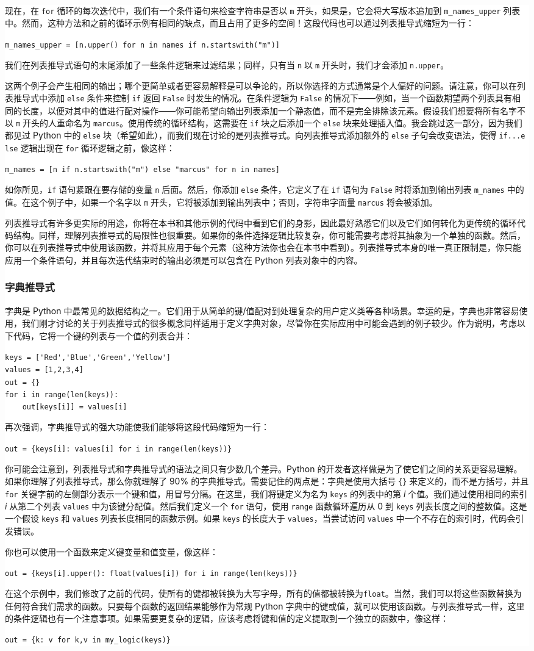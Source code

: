 现在，在 `for` 循环的每次迭代中，我们有一个条件语句来检查字符串是否以 `m` 开头，如果是，它会将大写版本追加到 `m_names_upper` 列表中。然而，这种方法和之前的循环示例有相同的缺点，而且占用了更多的空间！这段代码也可以通过列表推导式缩短为一行：

```
m_names_upper = [n.upper() for n in names if n.startswith("m")]
```

我们在列表推导式语句的末尾添加了一些条件逻辑来过滤结果；同样，只有当 `n` 以 `m` 开头时，我们才会添加 `n.upper`。

这两个例子会产生相同的输出；哪个更简单或者更容易解释是可以争论的，所以你选择的方式通常是个人偏好的问题。请注意，你可以在列表推导式中添加 `else` 条件来控制 `if` 返回 `False` 时发生的情况。在条件逻辑为 `False` 的情况下——例如，当一个函数期望两个列表具有相同的长度，以便对其中的值进行配对操作——你可能希望向输出列表添加一个静态值，而不是完全排除该元素。假设我们想要将所有名字不以 `m` 开头的人重命名为 `marcus`。使用传统的循环结构，这需要在 `if` 块之后添加一个 `else` 块来处理插入值。我会跳过这一部分，因为我们都见过 Python 中的 `else` 块（希望如此），而我们现在讨论的是列表推导式。向列表推导式添加额外的 `else` 子句会改变语法，使得 `if...else` 逻辑出现在 `for` 循环逻辑之前，像这样：

```
m_names = [n if n.startswith("m") else "marcus" for n in names]
```

如你所见，`if` 语句紧跟在要存储的变量 `n` 后面。然后，你添加 `else` 条件，它定义了在 `if` 语句为 `False` 时将添加到输出列表 `m_names` 中的值。在这个例子中，如果一个名字以 `m` 开头，它将被添加到输出列表中；否则，字符串字面量 `marcus` 将会被添加。

列表推导式有许多更实际的用途，你将在本书和其他示例的代码中看到它们的身影，因此最好熟悉它们以及它们如何转化为更传统的循环代码结构。同样，理解列表推导式的局限性也很重要。如果你的条件选择逻辑比较复杂，你可能需要考虑将其抽象为一个单独的函数。然后，你可以在列表推导式中使用该函数，并将其应用于每个元素（这种方法你也会在本书中看到）。列表推导式本身的唯一真正限制是，你只能应用一个条件语句，并且每次迭代结束时的输出必须是可以包含在 Python 列表对象中的内容。

### 字典推导式

字典是 Python 中最常见的数据结构之一。它们用于从简单的键/值配对到处理复杂的用户定义类等各种场景。幸运的是，字典也非常容易使用，我们刚才讨论的关于列表推导式的很多概念同样适用于定义字典对象，尽管你在实际应用中可能会遇到的例子较少。作为说明，考虑以下代码，它将一个键的列表与一个值的列表合并：

```
keys = ['Red','Blue','Green','Yellow']
values = [1,2,3,4]
out = {}
for i in range(len(keys)):
    out[keys[i]] = values[i]
```

再次强调，字典推导式的强大功能使我们能够将这段代码缩短为一行：

```
out = {keys[i]: values[i] for i in range(len(keys))}
```

你可能会注意到，列表推导式和字典推导式的语法之间只有少数几个差异。Python 的开发者这样做是为了使它们之间的关系更容易理解。如果你理解了列表推导式，那么你就理解了 90% 的字典推导式。需要记住的两点是：字典是使用大括号 `{}` 来定义的，而不是方括号，并且 `for` 关键字前的左侧部分表示一个键和值，用冒号分隔。在这里，我们将键定义为名为 `keys` 的列表中的第 *i* 个值。我们通过使用相同的索引 *i* 从第二个列表 `values` 中为该键分配值。然后我们定义一个 `for` 语句，使用 `range` 函数循环遍历从 0 到 `keys` 列表长度之间的整数值。这是一个假设 `keys` 和 `values` 列表长度相同的函数示例。如果 `keys` 的长度大于 `values`，当尝试访问 `values` 中一个不存在的索引时，代码会引发错误。

你也可以使用一个函数来定义键变量和值变量，像这样：

```
out = {keys[i].upper(): float(values[i]) for i in range(len(keys))}
```

在这个示例中，我们修改了之前的代码，使所有的键都被转换为大写字母，所有的值都被转换为`float`。当然，我们可以将这些函数替换为任何符合我们需求的函数。只要每个函数的返回结果能够作为常规 Python 字典中的键或值，就可以使用该函数。与列表推导式一样，这里的条件逻辑也有一个注意事项。如果需要更复杂的逻辑，应该考虑将键和值的定义提取到一个独立的函数中，像这样：

```
out = {k: v for k,v in my_logic(keys)}
```
